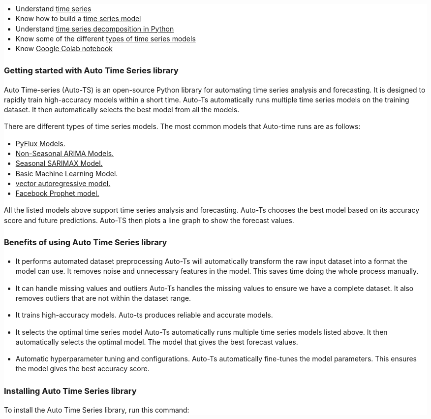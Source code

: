 - Understand [time series](/engineering-education/introduction-to-time-series/)
- Know how to build a [time series model](/engineering-education/sales-forecasting-with-prophet/)
- Understand [time series decomposition in Python](/engineering-education/time-series-decomposition-in-python/)
- Know some of the different [types of time series models](https://codeit.us/blog/machine-learning-time-series-forecasting)
- Know [Google Colab notebook](https://colab.research.google.com/)

### Getting started with Auto Time Series library
Auto Time-series (Auto-TS) is an open-source Python library for automating time series analysis and forecasting. It is designed to rapidly train high-accuracy models within a short time. Auto-Ts automatically runs multiple time series models on the training dataset. It then automatically selects the best model from all the models.

There are different types of time series models. The most common models that Auto-time runs are as follows:
- [PyFlux Models.](https://pyflux.readthedocs.io/en/latest/)
- [Non-Seasonal ARIMA Models.](https://otexts.com/fpp2/non-seasonal-arima.html)
- [Seasonal SARIMAX Model.](https://towardsdatascience.com/understanding-the-seasonal-order-of-the-sarima-model-ebef613e40fa)
- [Basic Machine Learning Model.](https://towardsdatascience.com/ml-approaches-for-time-series-4d44722e48fe)
- [vector autoregressive model.](https://medium.com/geekculture/vector-auto-regressive-var-models-for-multivariate-time-series-forecasting-106bb6f74add)
- [Facebook Prophet model.](https://www.kaggle.com/prashant111/tutorial-time-series-forecasting-with-prophet)

All the listed models above support time series analysis and forecasting. Auto-Ts chooses the best model based on its accuracy score and future predictions. Auto-TS then plots a line graph to show the forecast values.

### Benefits of using Auto Time Series library

- It performs automated dataset preprocessing
Auto-Ts will automatically transform the raw input dataset into a format the model can use. It removes noise and unnecessary features in the model. This saves time doing the whole process manually.

- It can handle missing values and outliers
Auto-Ts handles the missing values to ensure we have a complete dataset. It also removes outliers that are not within the dataset range.

- It trains high-accuracy models.
Auto-ts produces reliable and accurate models.

- It selects the optimal time series model 
Auto-Ts automatically runs multiple time series models listed above. It then automatically selects the optimal model. The model that gives the best forecast values.

- Automatic hyperparameter tuning and configurations.
Auto-Ts automatically fine-tunes the model parameters. This ensures the model gives the best accuracy score.

### Installing Auto Time Series library
To install the Auto Time Series library, run this command:
